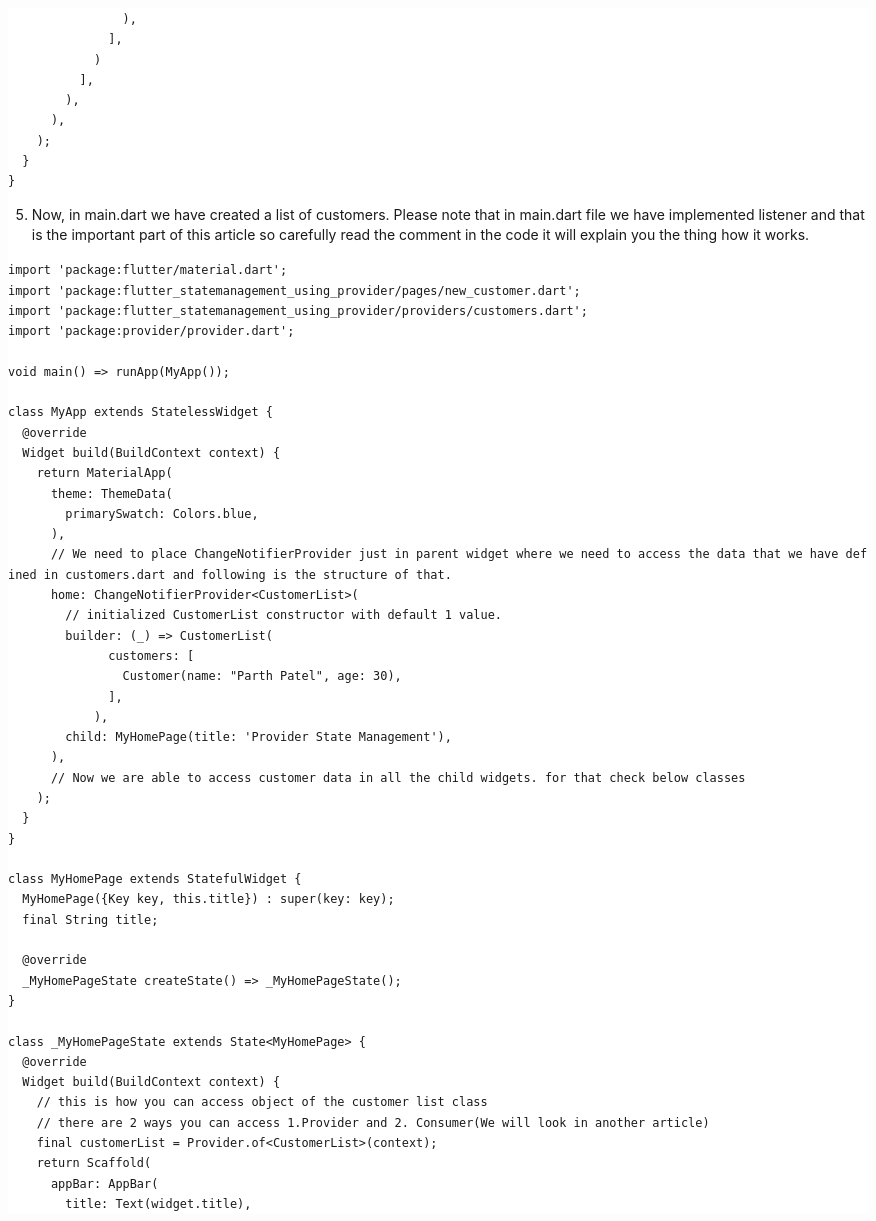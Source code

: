 ```
                ),
              ],
            )
          ],
        ),
      ),
    );
  }
}
```

5. Now, in main.dart we have created a list of customers. Please note that in main.dart file we have implemented listener and that is the important part of this article so carefully read the comment in the code it will explain you the thing how it works.

```
import 'package:flutter/material.dart';
import 'package:flutter_statemanagement_using_provider/pages/new_customer.dart';
import 'package:flutter_statemanagement_using_provider/providers/customers.dart';
import 'package:provider/provider.dart';

void main() => runApp(MyApp());

class MyApp extends StatelessWidget {
  @override
  Widget build(BuildContext context) {
    return MaterialApp(
      theme: ThemeData(
        primarySwatch: Colors.blue,
      ),
      // We need to place ChangeNotifierProvider just in parent widget where we need to access the data that we have defined in customers.dart and following is the structure of that.
      home: ChangeNotifierProvider<CustomerList>(
        // initialized CustomerList constructor with default 1 value.
        builder: (_) => CustomerList(
              customers: [
                Customer(name: "Parth Patel", age: 30),
              ],
            ),
        child: MyHomePage(title: 'Provider State Management'),
      ),
      // Now we are able to access customer data in all the child widgets. for that check below classes
    );
  }
}

class MyHomePage extends StatefulWidget {
  MyHomePage({Key key, this.title}) : super(key: key);
  final String title;

  @override
  _MyHomePageState createState() => _MyHomePageState();
}

class _MyHomePageState extends State<MyHomePage> {
  @override
  Widget build(BuildContext context) {
    // this is how you can access object of the customer list class
    // there are 2 ways you can access 1.Provider and 2. Consumer(We will look in another article)
    final customerList = Provider.of<CustomerList>(context);
    return Scaffold(
      appBar: AppBar(
        title: Text(widget.title),
```